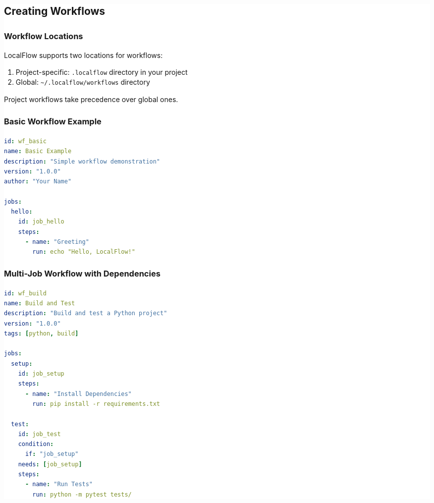 ## Creating Workflows

### Workflow Locations

LocalFlow supports two locations for workflows:

1. Project-specific: `.localflow` directory in your project
2. Global: `~/.localflow/workflows` directory

Project workflows take precedence over global ones.

### Basic Workflow Example

```yaml
id: wf_basic
name: Basic Example
description: "Simple workflow demonstration"
version: "1.0.0"
author: "Your Name"

jobs:
  hello:
    id: job_hello
    steps:
      - name: "Greeting"
        run: echo "Hello, LocalFlow!"
```

### Multi-Job Workflow with Dependencies

```yaml
id: wf_build
name: Build and Test
description: "Build and test a Python project"
version: "1.0.0"
tags: [python, build]

jobs:
  setup:
    id: job_setup
    steps:
      - name: "Install Dependencies"
        run: pip install -r requirements.txt

  test:
    id: job_test
    condition:
      if: "job_setup"
    needs: [job_setup]
    steps:
      - name: "Run Tests"
        run: python -m pytest tests/
```
